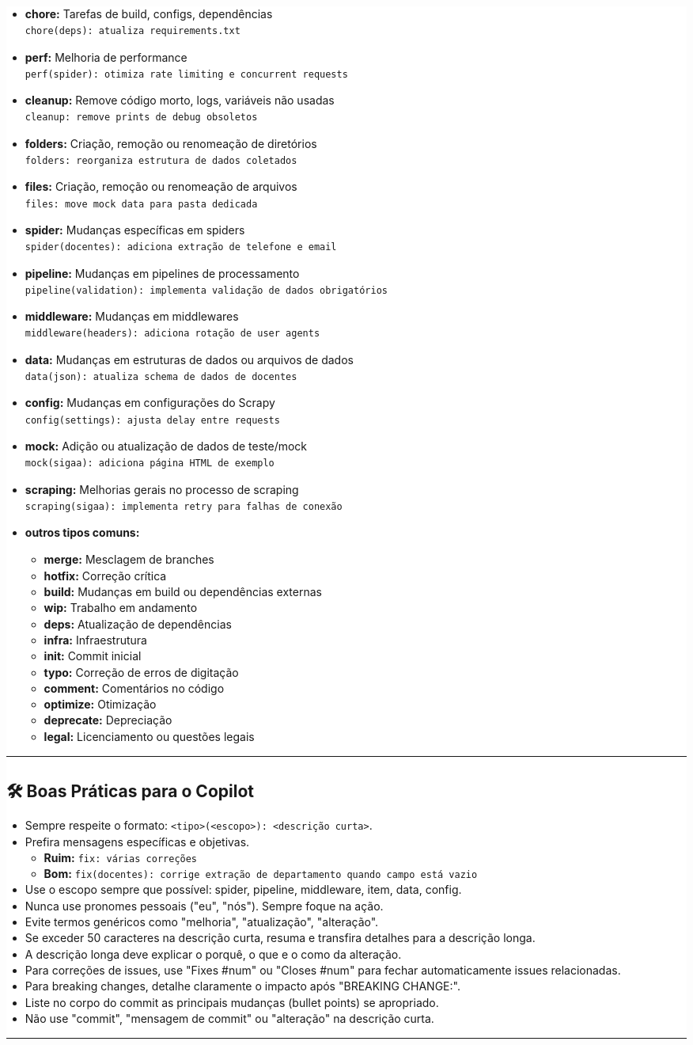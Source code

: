- **chore:** Tarefas de build, configs, dependências  
  `chore(deps): atualiza requirements.txt`

- **perf:** Melhoria de performance  
  `perf(spider): otimiza rate limiting e concurrent requests`

- **cleanup:** Remove código morto, logs, variáveis não usadas  
  `cleanup: remove prints de debug obsoletos`

- **folders:** Criação, remoção ou renomeação de diretórios  
  `folders: reorganiza estrutura de dados coletados`

- **files:** Criação, remoção ou renomeação de arquivos  
  `files: move mock data para pasta dedicada`

- **spider:** Mudanças específicas em spiders  
  `spider(docentes): adiciona extração de telefone e email`

- **pipeline:** Mudanças em pipelines de processamento  
  `pipeline(validation): implementa validação de dados obrigatórios`

- **middleware:** Mudanças em middlewares  
  `middleware(headers): adiciona rotação de user agents`

- **data:** Mudanças em estruturas de dados ou arquivos de dados  
  `data(json): atualiza schema de dados de docentes`

- **config:** Mudanças em configurações do Scrapy  
  `config(settings): ajusta delay entre requests`

- **mock:** Adição ou atualização de dados de teste/mock  
  `mock(sigaa): adiciona página HTML de exemplo`

- **scraping:** Melhorias gerais no processo de scraping  
  `scraping(sigaa): implementa retry para falhas de conexão`

- **outros tipos comuns:**  
  - **merge:** Mesclagem de branches  
  - **hotfix:** Correção crítica  
  - **build:** Mudanças em build ou dependências externas  
  - **wip:** Trabalho em andamento  
  - **deps:** Atualização de dependências  
  - **infra:** Infraestrutura  
  - **init:** Commit inicial  
  - **typo:** Correção de erros de digitação  
  - **comment:** Comentários no código  
  - **optimize:** Otimização  
  - **deprecate:** Depreciação  
  - **legal:** Licenciamento ou questões legais  

---

## 🛠️ Boas Práticas para o Copilot

- Sempre respeite o formato: `<tipo>(<escopo>): <descrição curta>`.
- Prefira mensagens específicas e objetivas.  
  - **Ruim:** `fix: várias correções`  
  - **Bom:** `fix(docentes): corrige extração de departamento quando campo está vazio`
- Use o escopo sempre que possível: spider, pipeline, middleware, item, data, config.
- Nunca use pronomes pessoais ("eu", "nós"). Sempre foque na ação.
- Evite termos genéricos como "melhoria", "atualização", "alteração".
- Se exceder 50 caracteres na descrição curta, resuma e transfira detalhes para a descrição longa.
- A descrição longa deve explicar o porquê, o que e o como da alteração.
- Para correções de issues, use "Fixes #num" ou "Closes #num" para fechar automaticamente issues relacionadas.
- Para breaking changes, detalhe claramente o impacto após "BREAKING CHANGE:".
- Liste no corpo do commit as principais mudanças (bullet points) se apropriado.
- Não use "commit", "mensagem de commit" ou "alteração" na descrição curta.

---